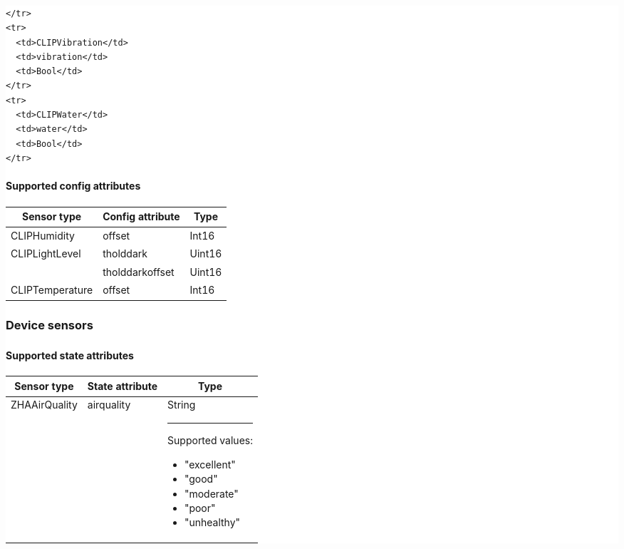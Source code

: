     </tr>
    <tr>
      <td>CLIPVibration</td>
      <td>vibration</td>
      <td>Bool</td>
    </tr>
    <tr>
      <td>CLIPWater</td>
      <td>water</td>
      <td>Bool</td>
    </tr>
  </tbody>
</table>

#### Supported config attributes
<table class="table table-bordered">
  <thead>
    <tr><th>Sensor type</th><th>Config attribute</th><th>Type</th></tr>
  </thead>
  <tbody>
    <tr>
      <td>CLIPHumidity</td>
      <td>offset</td>
      <td>Int16</td>
    </tr>
    <tr>
      <td>CLIPLightLevel</td>
      <td>tholddark</td>
      <td>Uint16</td>
    </tr>
    <tr>
      <td></td>
      <td>tholddarkoffset</td>
      <td>Uint16</td>
    </tr>
    <tr>
      <td>CLIPTemperature</td>
      <td>offset</td>
      <td>Int16</td>
    </tr>
  </tbody>
</table>

### Device sensors

#### Supported state attributes

<table class="table table-bordered">
  <thead>
    <tr><th>Sensor type</th><th>State attribute</th><th>Type</th></tr>
  </thead>
  <tbody>
    <tr>
      <td>ZHAAirQuality</td>
      <td data-since="v2.6.0-beta">airquality</td>
      <td>String
        <hr/>
        <p>Supported values:</p>
        <ul class="value-list">
          <li>"excellent"</li>
          <li>"good"</li>
          <li>"moderate"</li>
          <li>"poor"</li>
          <li>"unhealthy"</li>
